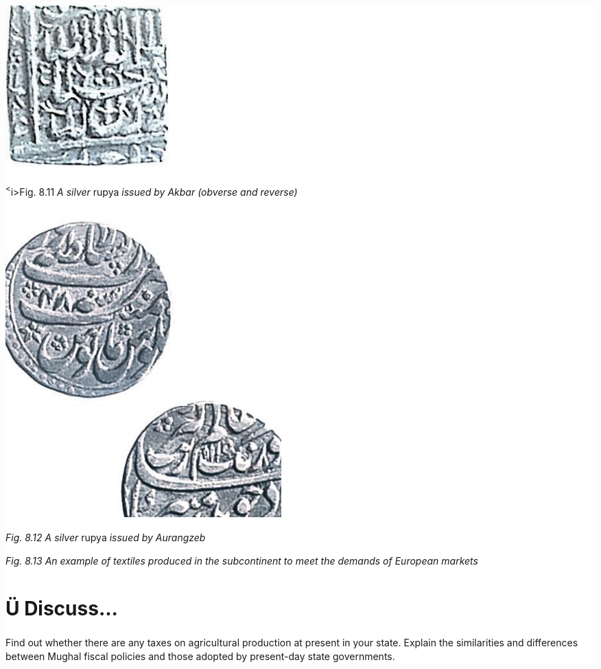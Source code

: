 ![](_page_19_Picture_16.jpeg)

<sup><</sup>i>Fig. 8.11 *A silver* rupya *issued by Akbar (obverse and reverse)*

![](_page_20_Picture_0.jpeg)

*Fig. 8.12 A silver* rupya *issued by Aurangzeb*

*Fig. 8.13 An example of textiles produced in the subcontinent to meet the demands of European markets*

# Ü Discuss...

Find out whether there are any taxes on agricultural production at present in your state. Explain the similarities and differences between Mughal fiscal policies and those adopted by present-day state governments.

